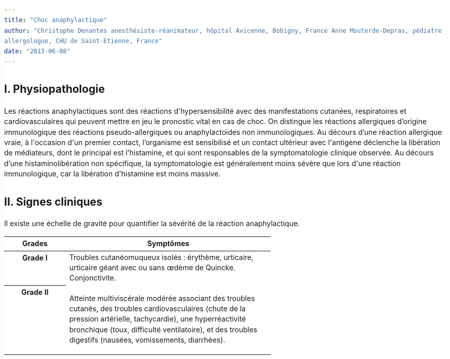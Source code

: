 ```yaml
---
title: "Choc anaphylactique"
author: "Christophe Denantes anesthésiste-réanimateur, hôpital Avicenne, Bobigny, France Anne Mouterde-Depras, pédiatre allergologue, CHU de Saint-Etienne, France"
date: "2013-06-08"
---
```


## **I. Physiopathologie**

Les réactions anaphylactiques sont des réactions d'hypersensibilité avec des manifestations cutanées, respiratoires et cardiovasculaires qui peuvent mettre en jeu le pronostic vital en cas de choc. On distingue les réactions allergiques d’origine immunologique des réactions pseudo-allergiques ou anaphylactoïdes non immunologiques. Au décours d’une réaction allergique vraie, à l'occasion d'un premier contact, l’organisme est sensibilisé et un contact ultérieur avec l'antigène déclenche la libération de médiateurs, dont le principal est l’histamine, et qui sont responsables de la symptomatologie clinique observée. Au décours d’une histaminolibération non spécifique, la symptomatologie est généralement moins sévère que lors d'une réaction immunologique, car la libération d'histamine est moins massive.

## **II. Signes cliniques**

Il existe une échelle de gravité pour quantifier la sévérité de la réaction anaphylactique.

<table>

<thead>

<tr>

<th scope="row" style="width: 102px;">Grades</th>

<th class="rteleft" scope="col" style="width: 381px;">Symptômes</th>

</tr>

</thead>

<tbody>

<tr>

<th class="rteleft" scope="row" style="width: 106px;">Grade I</th>

<td style="width: 385px;">Troubles cutanéomuqueux isolés : érythème, urticaire, urticaire géant avec ou sans œdème de Quincke. Conjonctivite.</td>

</tr>

<tr>

<th class="rteleft" scope="row" style="width: 106px;">Grade II</th>

<td style="width: 385px;">

Atteinte multiviscérale modérée associant des troubles cutanés, des troubles cardiovasculaires (chute de la pression artérielle, tachycardie), une hyperréactivité bronchique (toux, difficulté ventilatoire), et des troubles digestifs (nausées, vomissements, diarrhées).
